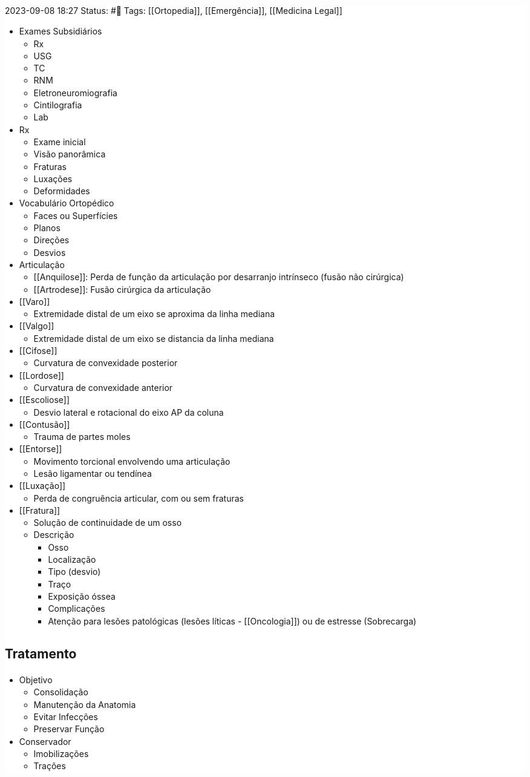 2023-09-08 18:27
Status: #🌱 
Tags: [[Ortopedia]], [[Emergência]], [[Medicina Legal]]
<br/>
- Exames Subsidiários
	- Rx
	- USG
	- TC
	- RNM
	- Eletroneuromiografia
	- Cintilografia
	- Lab
- Rx
	- Exame inicial
	- Visão panorâmica
	- Fraturas
	- Luxações
	- Deformidades
- Vocabulário Ortopédico
	- Faces ou Superfícies
	- Planos
	- Direções
	- Desvios
- Articulação
	- [[Anquilose]]: Perda de função da articulação por desarranjo intrínseco (fusão não cirúrgica)
	- [[Artrodese]]: Fusão cirúrgica da articulação
- [[Varo]] 
	- Extremidade distal de um eixo se aproxima da linha mediana
- [[Valgo]] 
	- Extremidade distal de um eixo se distancia da linha mediana
- [[Cifose]]
	- Curvatura de convexidade posterior
- [[Lordose]]
	- Curvatura de convexidade anterior
- [[Escoliose]]
	- Desvio lateral e rotacional do eixo AP da coluna
- [[Contusão]]
	- Trauma de partes moles
- [[Entorse]]
	- Movimento torcional envolvendo uma articulação
	- Lesão ligamentar ou tendínea
- [[Luxação]]
	- Perda de congruência articular, com ou sem fraturas
- [[Fratura]]
	- Solução de continuidade de um osso
	- Descrição
		- Osso
		- Localização
		- Tipo (desvio)
		- Traço
		- Exposição óssea
		- Complicações
		- Atenção para lesões patológicas (lesões líticas - [[Oncologia]]) ou de estresse (Sobrecarga)
## Tratamento
- Objetivo
	- Consolidação
	- Manutenção da Anatomia
	- Evitar Infecções
	- Preservar Função
- Conservador
	- Imobilizações
	- Trações